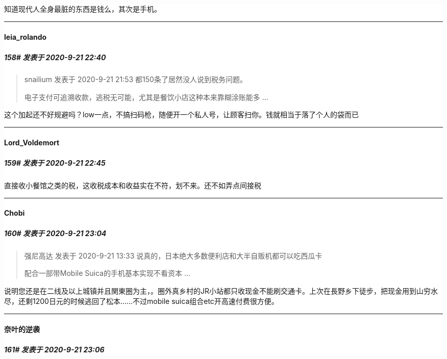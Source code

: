 
知道现代人全身最脏的东西是钱么，其次是手机。







*****

####  leia_rolando  
##### 158#       发表于 2020-9-21 22:40



<blockquote>snailium 发表于 2020-9-21 21:53
都150条了居然没人说到税务问题。


电子支付可追溯收款，逃税无可能，尤其是餐饮小店这种本来靠糊涂账能多 ...</blockquote>
这个加起还不好规避吗？low一点，不搞扫码枪，随便开一个私人号，让顾客扫你。钱就相当于落了个人的袋而已







*****

####  Lord_Voldemort  
##### 159#       发表于 2020-9-21 22:45




直接收小餐馆之类的税，这收税成本和收益实在不符，划不来。还不如弄点间接税







*****

####  Chobi  
##### 160#       发表于 2020-9-21 23:04



<blockquote>强尼高达 发表于 2020-9-21 13:33
说真的，日本绝大多数便利店和大半自贩机都可以吃西瓜卡

配合一部带Mobile Suica的手机基本实现不看资本 ...</blockquote>
说明您还是在二线及以上城镇并且関東圈为主，。圈外真乡村的JR小站都只收现金不能刷交通卡。上次在長野乡下徒步，把现金用到山穷水尽，还剩1200日元的时候逃回了松本……不过mobile suica组合etc开高速付费很方便。







*****

####  奈叶的逆袭  
##### 161#       发表于 2020-9-21 23:06
